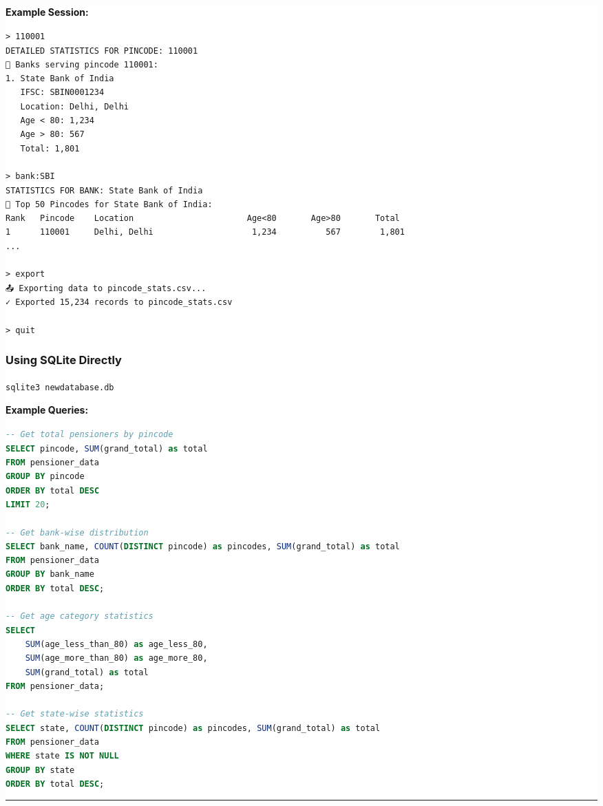 **Example Session:**
```
> 110001
DETAILED STATISTICS FOR PINCODE: 110001
🏦 Banks serving pincode 110001:
1. State Bank of India
   IFSC: SBIN0001234
   Location: Delhi, Delhi
   Age < 80: 1,234
   Age > 80: 567
   Total: 1,801

> bank:SBI
STATISTICS FOR BANK: State Bank of India
📍 Top 50 Pincodes for State Bank of India:
Rank   Pincode    Location                       Age<80       Age>80       Total
1      110001     Delhi, Delhi                    1,234          567        1,801
...

> export
📤 Exporting data to pincode_stats.csv...
✓ Exported 15,234 records to pincode_stats.csv

> quit
```

### Using SQLite Directly

```bash
sqlite3 newdatabase.db
```

**Example Queries:**

```sql
-- Get total pensioners by pincode
SELECT pincode, SUM(grand_total) as total
FROM pensioner_data
GROUP BY pincode
ORDER BY total DESC
LIMIT 20;

-- Get bank-wise distribution
SELECT bank_name, COUNT(DISTINCT pincode) as pincodes, SUM(grand_total) as total
FROM pensioner_data
GROUP BY bank_name
ORDER BY total DESC;

-- Get age category statistics
SELECT 
    SUM(age_less_than_80) as age_less_80,
    SUM(age_more_than_80) as age_more_80,
    SUM(grand_total) as total
FROM pensioner_data;

-- Get state-wise statistics
SELECT state, COUNT(DISTINCT pincode) as pincodes, SUM(grand_total) as total
FROM pensioner_data
WHERE state IS NOT NULL
GROUP BY state
ORDER BY total DESC;
```

---